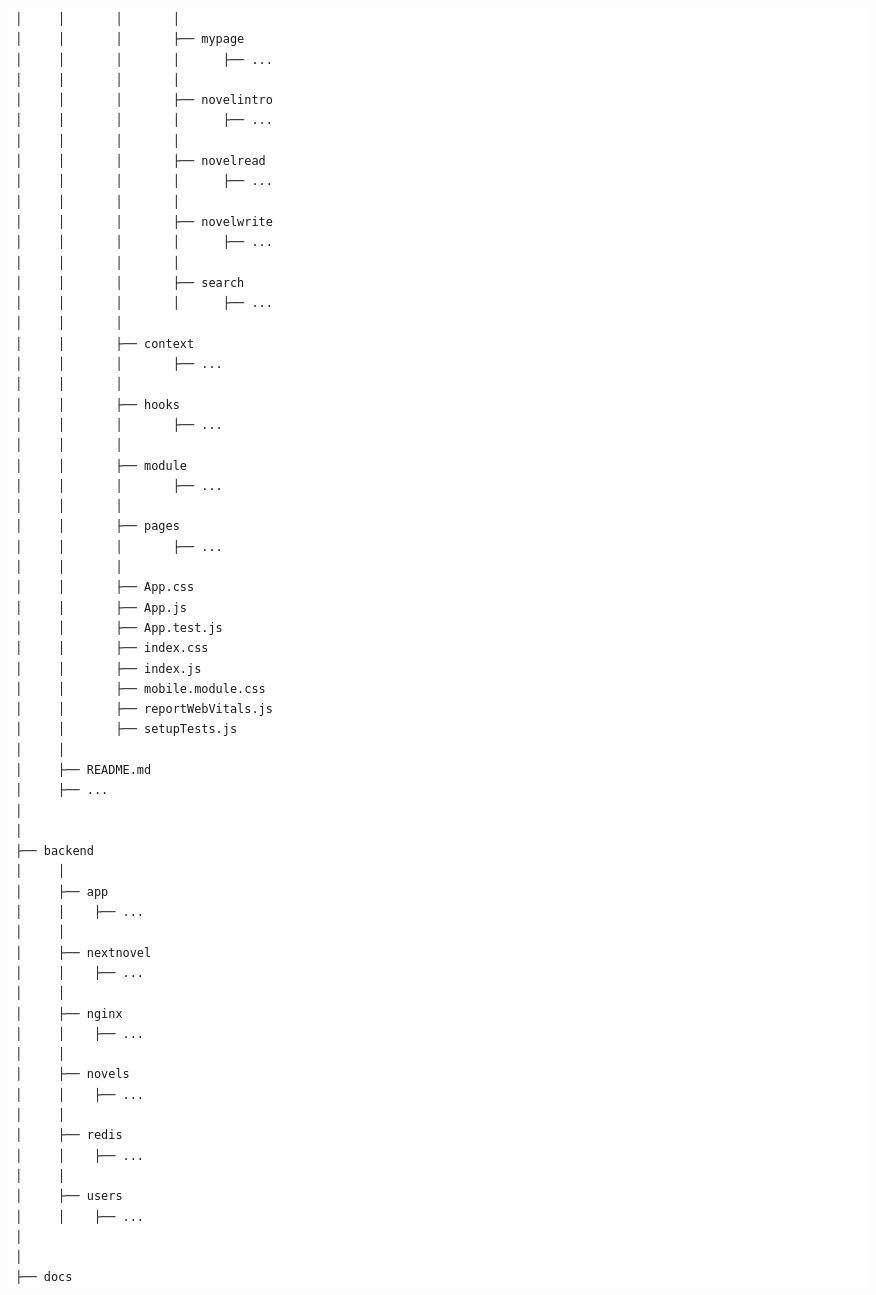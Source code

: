 ```
 │     │       │       │
 │     │       │       ├── mypage
 │     │       │       │      ├── ...
 │     │       │       │
 │     │       │       ├── novelintro
 │     │       │       │      ├── ...
 │     │       │       │
 │     │       │       ├── novelread
 │     │       │       │      ├── ...
 │     │       │       │
 │     │       │       ├── novelwrite
 │     │       │       │      ├── ...
 │     │       │       │
 │     │       │       ├── search
 │     │       │       │      ├── ...
 │     │       │
 │     │       ├── context
 │     │       │       ├── ...
 │     │       │
 │     │       ├── hooks
 │     │       │       ├── ...
 │     │       │
 │     │       ├── module
 │     │       │       ├── ...
 │     │       │
 │     │       ├── pages
 │     │       │       ├── ...
 │     │       │
 │     │       ├── App.css
 │     │       ├── App.js
 │     │       ├── App.test.js
 │     │       ├── index.css
 │     │       ├── index.js
 │     │       ├── mobile.module.css
 │     │       ├── reportWebVitals.js
 │     │       ├── setupTests.js
 │     │
 │     ├── README.md
 │     ├── ...
 │
 │
 ├── backend
 │     │
 │     ├── app
 │     │    ├── ...
 │     │
 │     ├── nextnovel
 │     │    ├── ...
 │     │
 │     ├── nginx
 │     │    ├── ...
 │     │
 │     ├── novels
 │     │    ├── ...
 │     │
 │     ├── redis
 │     │    ├── ...
 │     │
 │     ├── users
 │     │    ├── ...
 │
 │
 ├── docs
```